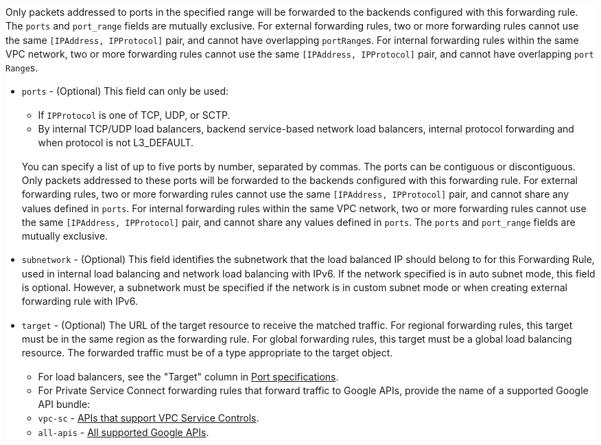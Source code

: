   Only packets addressed to ports in the specified range will be forwarded to
  the backends configured with this forwarding rule.
  The `ports` and `port_range` fields are mutually exclusive.
  For external forwarding rules, two or more forwarding rules cannot use the
  same `[IPAddress, IPProtocol]` pair, and cannot have
  overlapping `portRange`s.
  For internal forwarding rules within the same VPC network, two or more
  forwarding rules cannot use the same `[IPAddress, IPProtocol]`
  pair, and cannot have overlapping `portRange`s.

* `ports` -
  (Optional)
  This field can only be used:
  * If `IPProtocol` is one of TCP, UDP, or SCTP.
  * By internal TCP/UDP load balancers, backend service-based network load
  balancers, internal protocol forwarding and when protocol is not L3_DEFAULT.

  You can specify a list of up to five ports by number, separated by commas.
  The ports can be contiguous or discontiguous. Only packets addressed to
  these ports will be forwarded to the backends configured with this
  forwarding rule.
  For external forwarding rules, two or more forwarding rules cannot use the
  same `[IPAddress, IPProtocol]` pair, and cannot share any values
  defined in `ports`.
  For internal forwarding rules within the same VPC network, two or more
  forwarding rules cannot use the same `[IPAddress, IPProtocol]`
  pair, and cannot share any values defined in `ports`.
  The `ports` and `port_range` fields are mutually exclusive.

* `subnetwork` -
  (Optional)
  This field identifies the subnetwork that the load balanced IP should
  belong to for this Forwarding Rule, used in internal load balancing and
  network load balancing with IPv6.
  If the network specified is in auto subnet mode, this field is optional.
  However, a subnetwork must be specified if the network is in custom subnet
  mode or when creating external forwarding rule with IPv6.

* `target` -
  (Optional)
  The URL of the target resource to receive the matched traffic.  For
  regional forwarding rules, this target must be in the same region as the
  forwarding rule. For global forwarding rules, this target must be a global
  load balancing resource.
  The forwarded traffic must be of a type appropriate to the target object.
  *  For load balancers, see the "Target" column in [Port specifications](https://cloud.google.com/load-balancing/docs/forwarding-rule-concepts#ip_address_specifications).
  *  For Private Service Connect forwarding rules that forward traffic to Google APIs, provide the name of a supported Google API bundle:
    *  `vpc-sc` - [ APIs that support VPC Service Controls](https://cloud.google.com/vpc-service-controls/docs/supported-products).
    *  `all-apis` - [All supported Google APIs](https://cloud.google.com/vpc/docs/private-service-connect#supported-apis).
